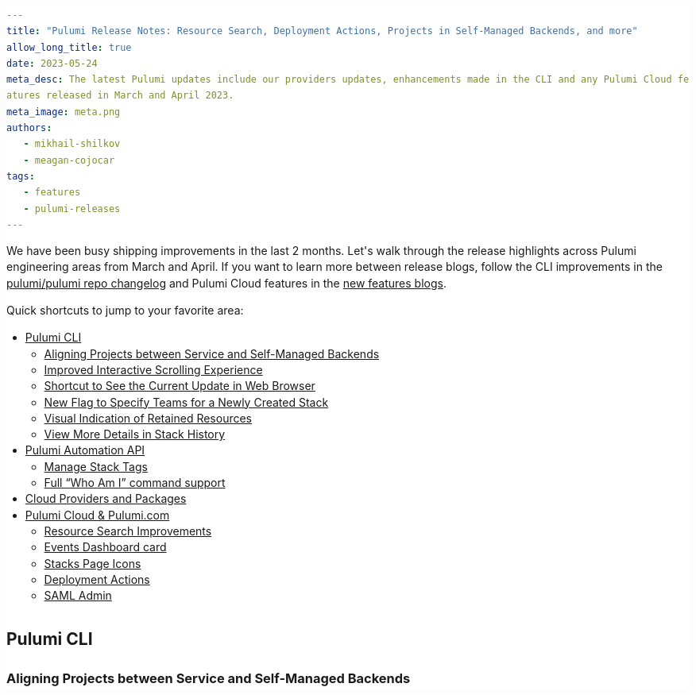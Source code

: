 ```yaml
---
title: "Pulumi Release Notes: Resource Search, Deployment Actions, Projects in Self-Managed Backends, and more"
allow_long_title: true
date: 2023-05-24
meta_desc: The latest Pulumi updates include our providers updates, enhancements made in the CLI and any Pulumi Cloud features released in March and April 2023.
meta_image: meta.png
authors:
   - mikhail-shilkov
   - meagan-cojocar
tags:
   - features
   - pulumi-releases
---
```


We have been busy shipping improvements in the last 2 months. Let's walk through the release highlights across Pulumi engineering areas from March and April. If you want to learn more between release blogs, follow the CLI improvements in the [pulumi/pulumi repo changelog](https://github.com/pulumi/pulumi-aws-native/releases) and Pulumi Cloud features in the [new features blogs](/blog/tag/features).



Quick shortcuts to jump to your favorite area:

- [Pulumi CLI](#pulumi-cli)
  - [Aligning Projects between Service and Self-Managed Backends](#aligning-projects-between-service-and-self-managed-backends)
  - [Improved Interactive Scrolling Experience](#improved-interactive-scrolling-experience)
  - [Shortcut to See the Current Update in Web Browser](#shortcut-to-see-the-current-update-in-web-browser)
  - [New Flag to Specify Teams for a Newly Created Stack](#new-flag-to-specify-teams-for-a-newly-created-stack)
  - [Visual Indication of Retained Resources](#visual-indication-of-retained-resources)
  - [View More Details in Stack History](#view-more-details-in-stack-history)
- [Pulumi Automation API](#pulumi-automation-api)
  - [Manage Stack Tags](#manage-stack-tags)
  - [Full “Who Am I” command support](#full-who-am-i-command-support)
- [Cloud Providers and Packages](#cloud-providers-and-packages)
- [Pulumi Cloud & Pulumi.com](#pulumi-cloud--pulumicom)
  - [Resource Search Improvements](#resource-search-improvements)
  - [Events Dashboard card](#events-dashboard-card)
  - [Stacks Page Icons](#stacks-page-icons)
  - [Deployment Actions](#deployment-actions)
  - [SAML Admin](#saml-admin)

## Pulumi CLI

### Aligning Projects between Service and Self-Managed Backends
